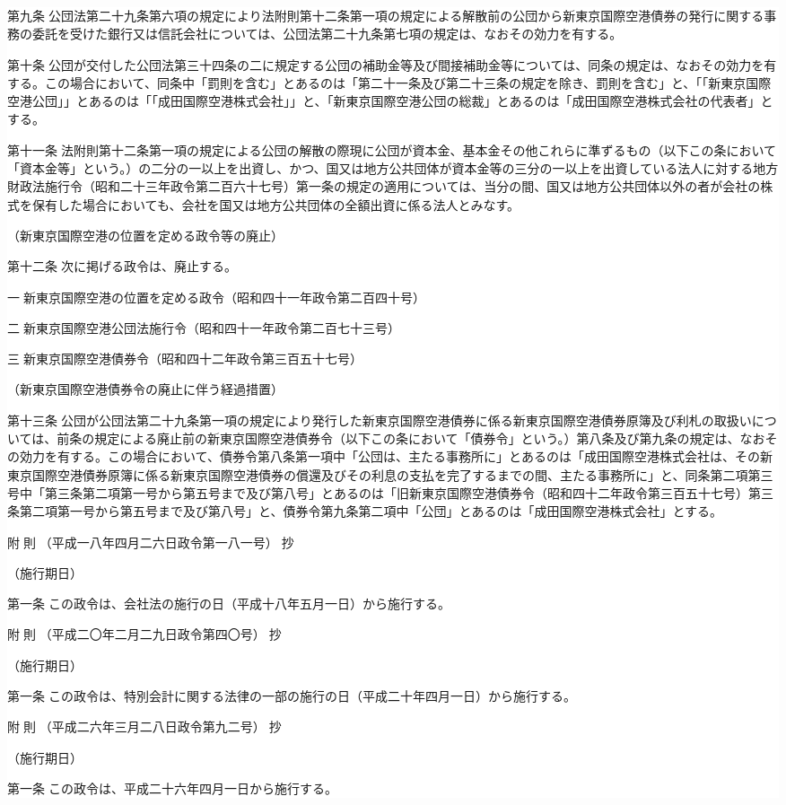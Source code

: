 第九条 公団法第二十九条第六項の規定により法附則第十二条第一項の規定による解散前の公団から新東京国際空港債券の発行に関する事務の委託を受けた銀行又は信託会社については、公団法第二十九条第七項の規定は、なおその効力を有する。

第十条 公団が交付した公団法第三十四条の二に規定する公団の補助金等及び間接補助金等については、同条の規定は、なおその効力を有する。この場合において、同条中「罰則を含む」とあるのは「第二十一条及び第二十三条の規定を除き、罰則を含む」と、「「新東京国際空港公団」」とあるのは「「成田国際空港株式会社」」と、「新東京国際空港公団の総裁」とあるのは「成田国際空港株式会社の代表者」とする。

第十一条 法附則第十二条第一項の規定による公団の解散の際現に公団が資本金、基本金その他これらに準ずるもの（以下この条において「資本金等」という。）の二分の一以上を出資し、かつ、国又は地方公共団体が資本金等の三分の一以上を出資している法人に対する地方財政法施行令（昭和二十三年政令第二百六十七号）第一条の規定の適用については、当分の間、国又は地方公共団体以外の者が会社の株式を保有した場合においても、会社を国又は地方公共団体の全額出資に係る法人とみなす。

（新東京国際空港の位置を定める政令等の廃止）

第十二条 次に掲げる政令は、廃止する。

一 新東京国際空港の位置を定める政令（昭和四十一年政令第二百四十号）

二 新東京国際空港公団法施行令（昭和四十一年政令第二百七十三号）

三 新東京国際空港債券令（昭和四十二年政令第三百五十七号）

（新東京国際空港債券令の廃止に伴う経過措置）

第十三条 公団が公団法第二十九条第一項の規定により発行した新東京国際空港債券に係る新東京国際空港債券原簿及び利札の取扱いについては、前条の規定による廃止前の新東京国際空港債券令（以下この条において「債券令」という。）第八条及び第九条の規定は、なおその効力を有する。この場合において、債券令第八条第一項中「公団は、主たる事務所に」とあるのは「成田国際空港株式会社は、その新東京国際空港債券原簿に係る新東京国際空港債券の償還及びその利息の支払を完了するまでの間、主たる事務所に」と、同条第二項第三号中「第三条第二項第一号から第五号まで及び第八号」とあるのは「旧新東京国際空港債券令（昭和四十二年政令第三百五十七号）第三条第二項第一号から第五号まで及び第八号」と、債券令第九条第二項中「公団」とあるのは「成田国際空港株式会社」とする。

附 則 （平成一八年四月二六日政令第一八一号） 抄

（施行期日）

第一条 この政令は、会社法の施行の日（平成十八年五月一日）から施行する。

附 則 （平成二〇年二月二九日政令第四〇号） 抄

（施行期日）

第一条 この政令は、特別会計に関する法律の一部の施行の日（平成二十年四月一日）から施行する。

附 則 （平成二六年三月二八日政令第九二号） 抄

（施行期日）

第一条 この政令は、平成二十六年四月一日から施行する。
